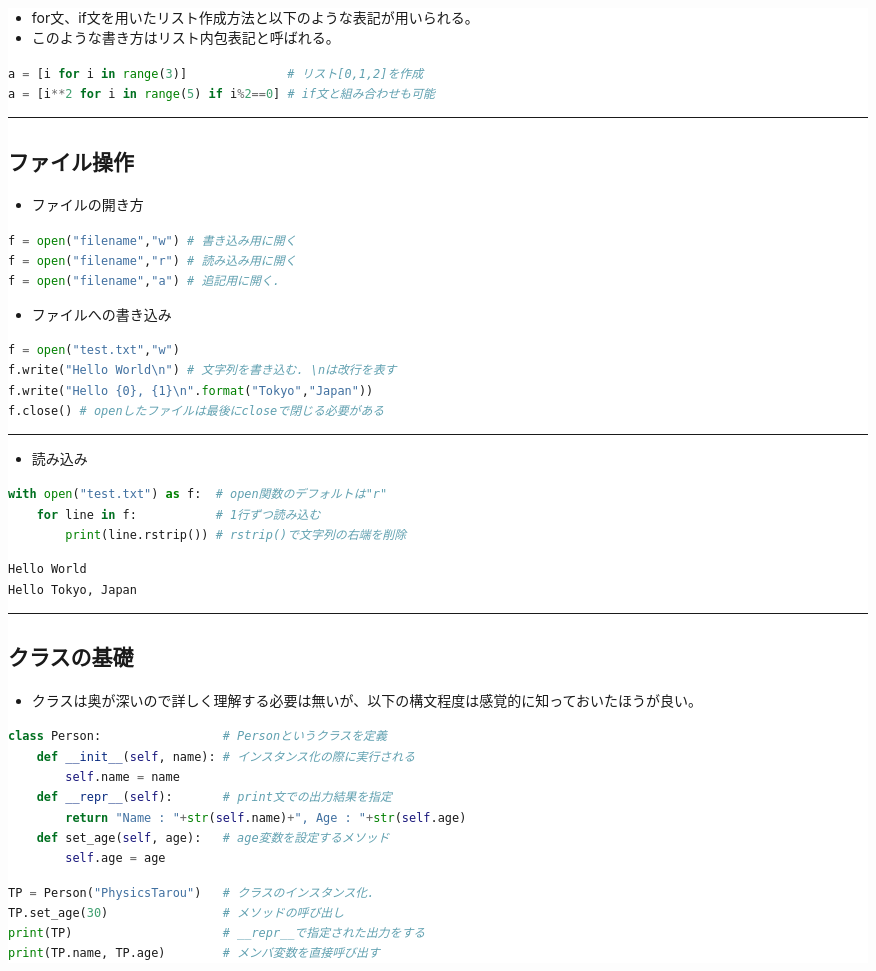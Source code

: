  - for文、if文を用いたリスト作成方法と以下のような表記が用いられる。
 - このような書き方はリスト内包表記と呼ばれる。


```python
a = [i for i in range(3)]              # リスト[0,1,2]を作成
a = [i**2 for i in range(5) if i%2==0] # if文と組み合わせも可能
```

---

## ファイル操作
 - ファイルの開き方
```python
f = open("filename","w") # 書き込み用に開く
f = open("filename","r") # 読み込み用に開く
f = open("filename","a") # 追記用に開く.
```
 - ファイルへの書き込み
```python
f = open("test.txt","w")
f.write("Hello World\n") # 文字列を書き込む. \nは改行を表す
f.write("Hello {0}, {1}\n".format("Tokyo","Japan"))
f.close() # openしたファイルは最後にcloseで閉じる必要がある
```
---

 - 読み込み
```python
with open("test.txt") as f:  # open関数のデフォルトは"r"
    for line in f:           # 1行ずつ読み込む
        print(line.rstrip()) # rstrip()で文字列の右端を削除
```
    Hello World
    Hello Tokyo, Japan

---

## クラスの基礎

 - クラスは奥が深いので詳しく理解する必要は無いが、以下の構文程度は感覚的に知っておいたほうが良い。


```python
class Person:                 # Personというクラスを定義
    def __init__(self, name): # インスタンス化の際に実行される
        self.name = name
    def __repr__(self):       # print文での出力結果を指定
        return "Name : "+str(self.name)+", Age : "+str(self.age)
    def set_age(self, age):   # age変数を設定するメソッド
        self.age = age
```


```python
TP = Person("PhysicsTarou")   # クラスのインスタンス化.
TP.set_age(30)                # メソッドの呼び出し
print(TP)                     # __repr__で指定された出力をする
print(TP.name, TP.age)        # メンバ変数を直接呼び出す
```
